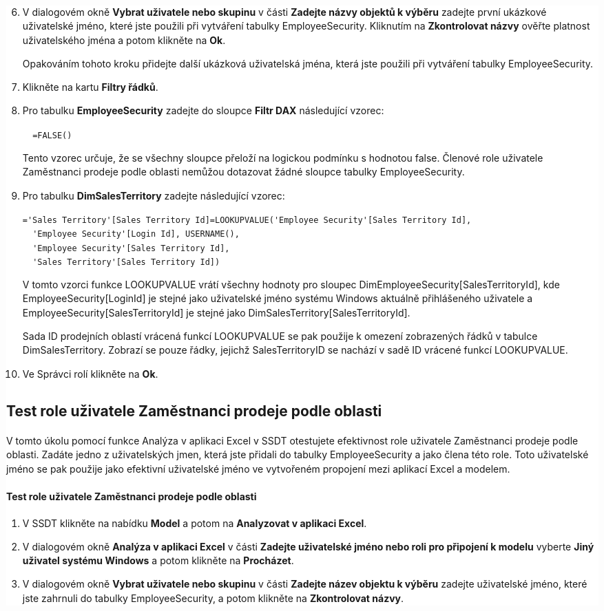 6.  V dialogovém okně **Vybrat uživatele nebo skupinu** v části **Zadejte názvy objektů k výběru** zadejte první ukázkové uživatelské jméno, které jste použili při vytváření tabulky EmployeeSecurity. Kliknutím na **Zkontrolovat názvy** ověřte platnost uživatelského jména a potom klikněte na **Ok**.  
  
    Opakováním tohoto kroku přidejte další ukázková uživatelská jména, která jste použili při vytváření tabulky EmployeeSecurity.  
  
7.  Klikněte na kartu **Filtry řádků**.  
  
8.  Pro tabulku **EmployeeSecurity** zadejte do sloupce **Filtr DAX** následující vzorec:  
  
    ```
      =FALSE()  
    ```
  
    Tento vzorec určuje, že se všechny sloupce přeloží na logickou podmínku s hodnotou false. Členové role uživatele Zaměstnanci prodeje podle oblasti nemůžou dotazovat žádné sloupce tabulky EmployeeSecurity.  
  
9. Pro tabulku **DimSalesTerritory** zadejte následující vzorec:  

    ```  
    ='Sales Territory'[Sales Territory Id]=LOOKUPVALUE('Employee Security'[Sales Territory Id], 
      'Employee Security'[Login Id], USERNAME(), 
      'Employee Security'[Sales Territory Id], 
      'Sales Territory'[Sales Territory Id]) 
    ```
  
    V tomto vzorci funkce LOOKUPVALUE vrátí všechny hodnoty pro sloupec DimEmployeeSecurity[SalesTerritoryId], kde EmployeeSecurity[LoginId] je stejné jako uživatelské jméno systému Windows aktuálně přihlášeného uživatele a EmployeeSecurity[SalesTerritoryId] je stejné jako DimSalesTerritory[SalesTerritoryId].  
  
    Sada ID prodejních oblastí vrácená funkcí LOOKUPVALUE se pak použije k omezení zobrazených řádků v tabulce DimSalesTerritory. Zobrazí se pouze řádky, jejichž SalesTerritoryID se nachází v sadě ID vrácené funkcí LOOKUPVALUE.  
  
10. Ve Správci rolí klikněte na **Ok**.  
  
## <a name="test-the-sales-employees-by-territory-user-role"></a>Test role uživatele Zaměstnanci prodeje podle oblasti  
V tomto úkolu pomocí funkce Analýza v aplikaci Excel v SSDT otestujete efektivnost role uživatele Zaměstnanci prodeje podle oblasti. Zadáte jedno z uživatelských jmen, která jste přidali do tabulky EmployeeSecurity a jako člena této role. Toto uživatelské jméno se pak použije jako efektivní uživatelské jméno ve vytvořeném propojení mezi aplikací Excel a modelem.  
  
#### <a name="to-test-the-sales-employees-by-territory-user-role"></a>Test role uživatele Zaměstnanci prodeje podle oblasti  
  
1.  V SSDT klikněte na nabídku **Model** a potom na **Analyzovat v aplikaci Excel**.  
  
2.  V dialogovém okně **Analýza v aplikaci Excel** v části **Zadejte uživatelské jméno nebo roli pro připojení k modelu** vyberte **Jiný uživatel systému Windows** a potom klikněte na **Procházet**.  
  
3.  V dialogovém okně **Vybrat uživatele nebo skupinu** v části **Zadejte název objektu k výběru** zadejte uživatelské jméno, které jste zahrnuli do tabulky EmployeeSecurity, a potom klikněte na **Zkontrolovat názvy**.  
  